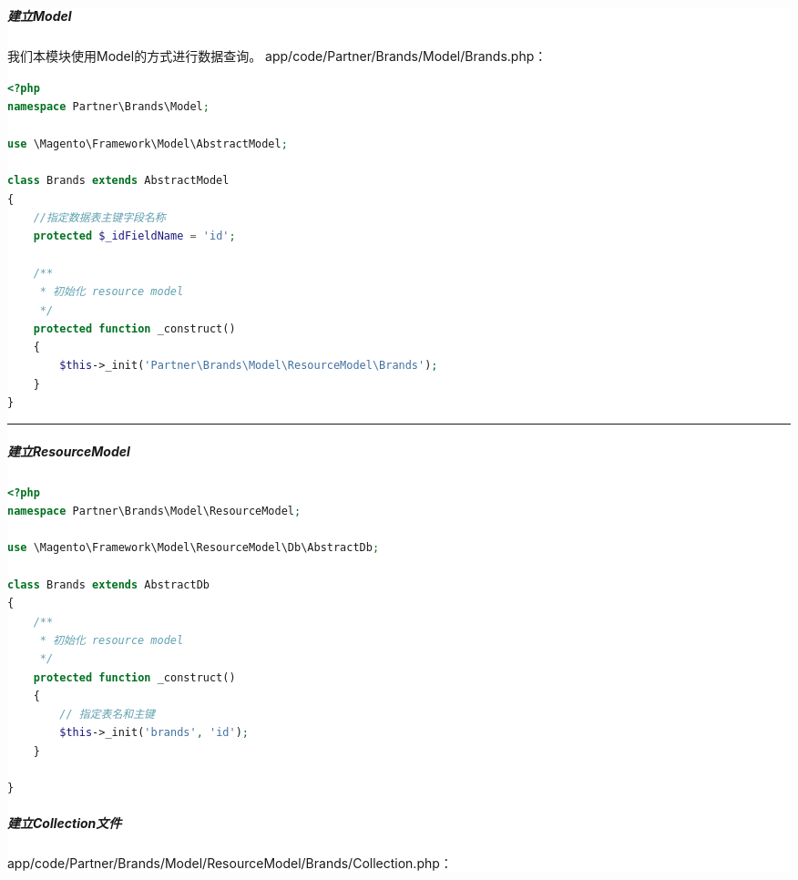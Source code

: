 ##### 建立Model

我们本模块使用Model的方式进行数据查询。
app/code/Partner/Brands/Model/Brands.php：

```php
<?php
namespace Partner\Brands\Model;

use \Magento\Framework\Model\AbstractModel;

class Brands extends AbstractModel
{
    //指定数据表主键字段名称
    protected $_idFieldName = 'id';

    /**
     * 初始化 resource model
     */
    protected function _construct()
    {
        $this->_init('Partner\Brands\Model\ResourceModel\Brands');
    }
}
```

------

##### 建立ResourceModel

```php
<?php
namespace Partner\Brands\Model\ResourceModel;

use \Magento\Framework\Model\ResourceModel\Db\AbstractDb;

class Brands extends AbstractDb
{
    /**
     * 初始化 resource model
     */
    protected function _construct()
    {
        // 指定表名和主键
        $this->_init('brands', 'id');
    }

}
```

##### 建立Collection文件

app/code/Partner/Brands/Model/ResourceModel/Brands/Collection.php：
